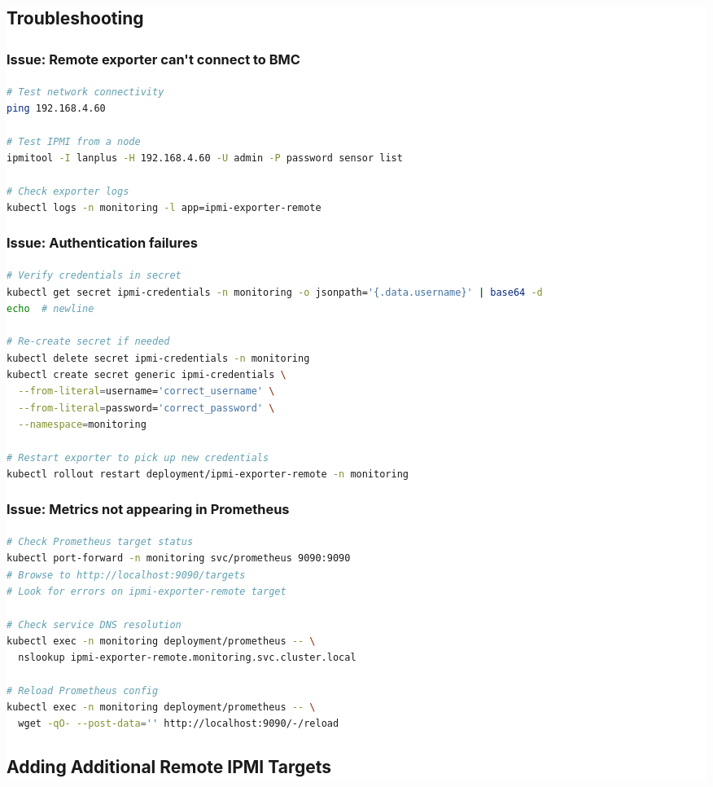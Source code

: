 ## Troubleshooting

### Issue: Remote exporter can't connect to BMC

```bash
# Test network connectivity
ping 192.168.4.60

# Test IPMI from a node
ipmitool -I lanplus -H 192.168.4.60 -U admin -P password sensor list

# Check exporter logs
kubectl logs -n monitoring -l app=ipmi-exporter-remote
```

### Issue: Authentication failures

```bash
# Verify credentials in secret
kubectl get secret ipmi-credentials -n monitoring -o jsonpath='{.data.username}' | base64 -d
echo  # newline

# Re-create secret if needed
kubectl delete secret ipmi-credentials -n monitoring
kubectl create secret generic ipmi-credentials \
  --from-literal=username='correct_username' \
  --from-literal=password='correct_password' \
  --namespace=monitoring

# Restart exporter to pick up new credentials
kubectl rollout restart deployment/ipmi-exporter-remote -n monitoring
```

### Issue: Metrics not appearing in Prometheus

```bash
# Check Prometheus target status
kubectl port-forward -n monitoring svc/prometheus 9090:9090
# Browse to http://localhost:9090/targets
# Look for errors on ipmi-exporter-remote target

# Check service DNS resolution
kubectl exec -n monitoring deployment/prometheus -- \
  nslookup ipmi-exporter-remote.monitoring.svc.cluster.local

# Reload Prometheus config
kubectl exec -n monitoring deployment/prometheus -- \
  wget -qO- --post-data='' http://localhost:9090/-/reload
```

## Adding Additional Remote IPMI Targets
